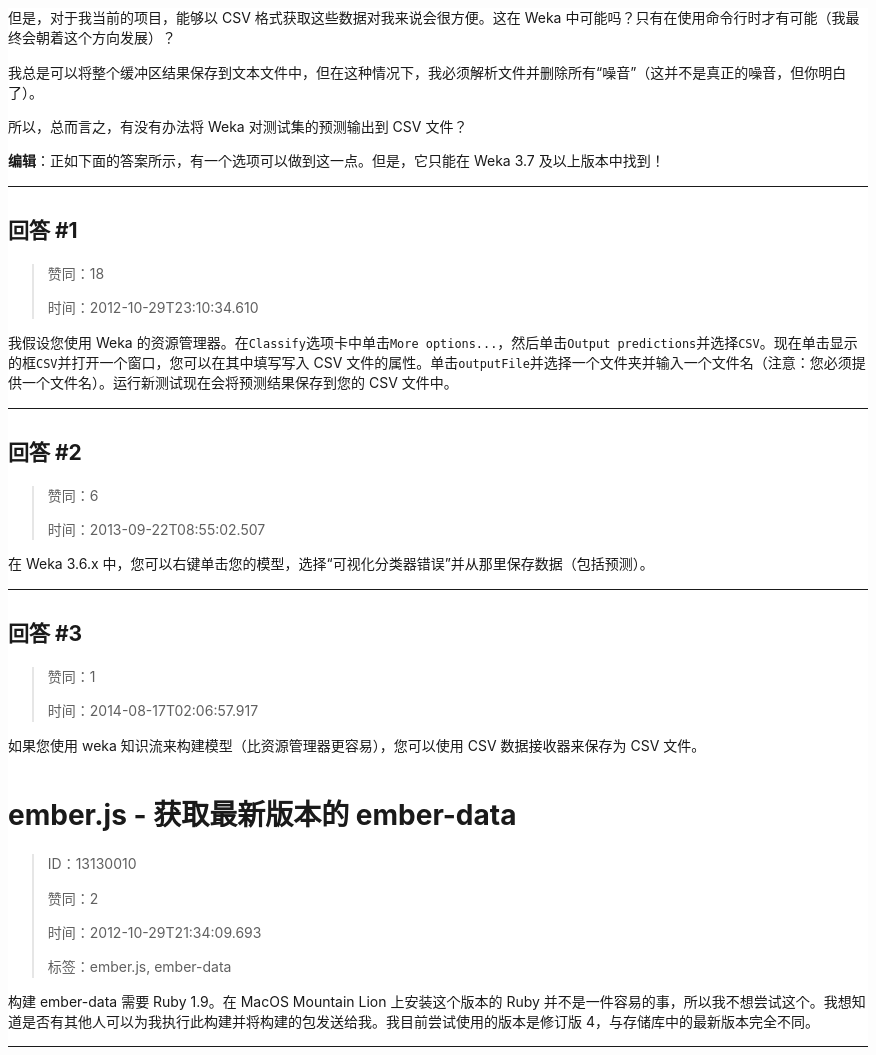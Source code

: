 但是，对于我当前的项目，能够以 CSV 格式获取这些数据对我来说会很方便。这在 Weka 中可能吗？只有在使用命令行时才有可能（我最终会朝着这个方向发展）？

我总是可以将整个缓冲区结果保存到文本文件中，但在这种情况下，我必须解析文件并删除所有“噪音”（这并不是真正的噪音，但你明白了）。

所以，总而言之，有没有办法将 Weka 对测试集的预测输出到 CSV 文件？

**编辑**：正如下面的答案所示，有一个选项可以做到这一点。但是，它只能在 Weka 3.7 及以上版本中找到！

* * *

## 回答 #1

> 赞同：18
> 
> 时间：2012-10-29T23:10:34.610

我假设您使用 Weka 的资源管理器。在`Classify`选项卡中单击`More options...`，然后单击`Output predictions`并选择`CSV`。现在单击显示的框`CSV`并打开一个窗口，您可以在其中填写写入 CSV 文件的属性。单击`outputFile`并选择一个文件夹并输入一个文件名（注意：您必须提供一个文件名）。运行新测试现在会将预测结果保存到您的 CSV 文件中。

* * *

## 回答 #2

> 赞同：6
> 
> 时间：2013-09-22T08:55:02.507

在 Weka 3.6.x 中，您可以右键单击您的模型，选择“可视化分类器错误”并从那里保存数据（包括预测）。

* * *

## 回答 #3

> 赞同：1
> 
> 时间：2014-08-17T02:06:57.917

如果您使用 weka 知识流来构建模型（比资源管理器更容易），您可以使用 CSV 数据接收器来保存为 CSV 文件。

# ember.js - 获取最新版本的 ember-data

> ID：13130010
> 
> 赞同：2
> 
> 时间：2012-10-29T21:34:09.693
> 
> 标签：ember.js, ember-data

构建 ember-data 需要 Ruby 1.9。在 MacOS Mountain Lion 上安装这个版本的 Ruby 并不是一件容易的事，所以我不想尝试这个。我想知道是否有其他人可以为我执行此构建并将构建的包发送给我。我目前尝试使用的版本是修订版 4，与存储库中的最新版本完全不同。

* * *
